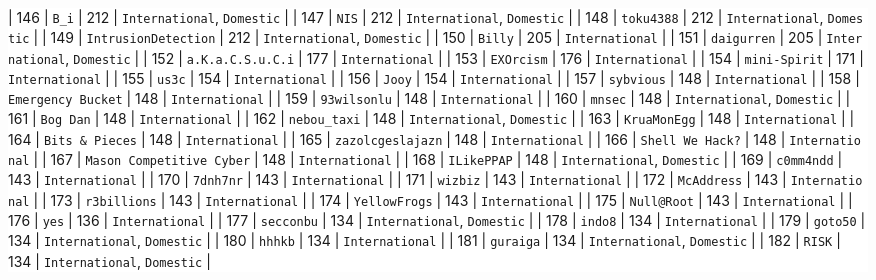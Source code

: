 | 146 | `B_i` | 212 | `International`, `Domestic` |
| 147 | `NIS` | 212 | `International`, `Domestic` |
| 148 | `toku4388` | 212 | `International`, `Domestic` |
| 149 | `IntrusionDetection` | 212 | `International`, `Domestic` |
| 150 | `Billy` | 205 | `International` |
| 151 | `daigurren` | 205 | `International`, `Domestic` |
| 152 | `a.K.a.C.S.u.C.i` | 177 | `International` |
| 153 | `EXOrcism` | 176 | `International` |
| 154 | `mini-Spirit` | 171 | `International` |
| 155 | `us3c` | 154 | `International` |
| 156 | `Jooy` | 154 | `International` |
| 157 | `sybvious` | 148 | `International` |
| 158 | `Emergency Bucket` | 148 | `International` |
| 159 | `93wilsonlu` | 148 | `International` |
| 160 | `mnsec` | 148 | `International`, `Domestic` |
| 161 | `Bog Dan` | 148 | `International` |
| 162 | `nebou_taxi` | 148 | `International`, `Domestic` |
| 163 | `KruaMonEgg` | 148 | `International` |
| 164 | `Bits & Pieces` | 148 | `International` |
| 165 | `zazolcgeslajazn` | 148 | `International` |
| 166 | `Shell We Hack?` | 148 | `International` |
| 167 | `Mason Competitive Cyber` | 148 | `International` |
| 168 | `ILikePPAP` | 148 | `International`, `Domestic` |
| 169 | `c0mm4ndd` | 143 | `International` |
| 170 | `7dnh7nr` | 143 | `International` |
| 171 | `wizbiz` | 143 | `International` |
| 172 | `McAddress` | 143 | `International` |
| 173 | `r3billions` | 143 | `International` |
| 174 | `YellowFrogs` | 143 | `International` |
| 175 | `Null@Root` | 143 | `International` |
| 176 | `yes` | 136 | `International` |
| 177 | `secconbu` | 134 | `International`, `Domestic` |
| 178 | `indo8` | 134 | `International` |
| 179 | `goto50` | 134 | `International`, `Domestic` |
| 180 | `hhhkb` | 134 | `International` |
| 181 | `guraiga` | 134 | `International`, `Domestic` |
| 182 | `RISK` | 134 | `International`, `Domestic` |
